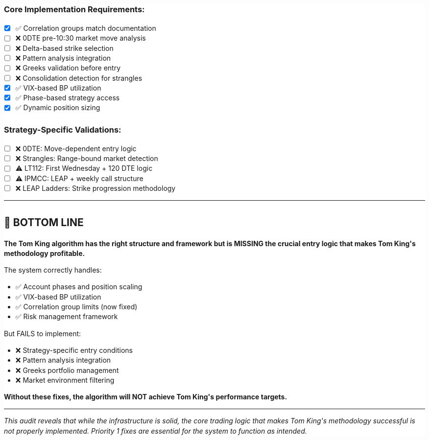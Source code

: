 ### **Core Implementation Requirements**:
- [x] ✅ Correlation groups match documentation 
- [ ] ❌ 0DTE pre-10:30 market move analysis
- [ ] ❌ Delta-based strike selection  
- [ ] ❌ Pattern analysis integration
- [ ] ❌ Greeks validation before entry
- [ ] ❌ Consolidation detection for strangles
- [x] ✅ VIX-based BP utilization
- [x] ✅ Phase-based strategy access
- [x] ✅ Dynamic position sizing

### **Strategy-Specific Validations**:
- [ ] ❌ 0DTE: Move-dependent entry logic
- [ ] ❌ Strangles: Range-bound market detection
- [ ] ⚠️ LT112: First Wednesday + 120 DTE logic
- [ ] ⚠️ IPMCC: LEAP + weekly call structure
- [ ] ❌ LEAP Ladders: Strike progression methodology

---

## **🎯 BOTTOM LINE**

**The Tom King algorithm has the right structure and framework but is MISSING the crucial entry logic that makes Tom King's methodology profitable.**

The system correctly handles:
- ✅ Account phases and position scaling
- ✅ VIX-based BP utilization  
- ✅ Correlation group limits (now fixed)
- ✅ Risk management framework

But FAILS to implement:
- ❌ Strategy-specific entry conditions
- ❌ Pattern analysis integration
- ❌ Greeks portfolio management
- ❌ Market environment filtering

**Without these fixes, the algorithm will NOT achieve Tom King's performance targets.**

---

*This audit reveals that while the infrastructure is solid, the core trading logic that makes Tom King's methodology successful is not properly implemented. Priority 1 fixes are essential for the system to function as intended.*